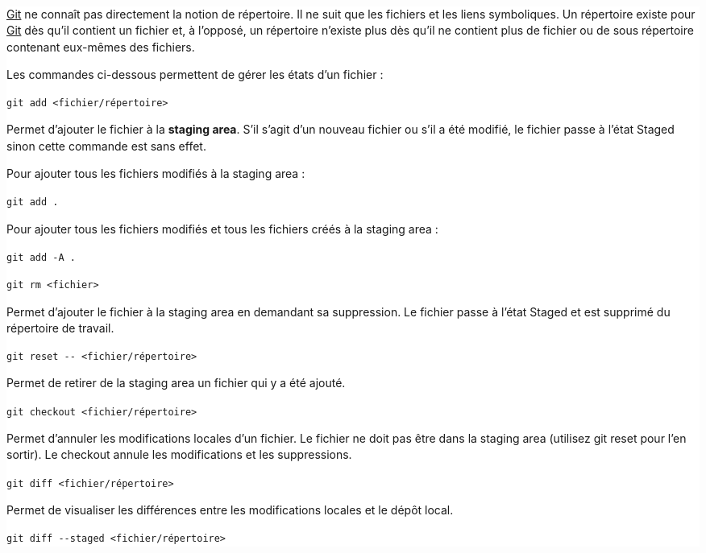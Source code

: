 [Git](https://git-scm.com) ne connaît pas directement la notion de répertoire. Il ne suit que
les fichiers et les liens symboliques. Un répertoire existe pour [Git](https://git-scm.com) dès
qu’il contient un fichier et, à l’opposé, un répertoire n’existe plus
dès qu’il ne contient plus de fichier ou de sous répertoire contenant
eux-mêmes des fichiers.

Les commandes ci-dessous permettent de gérer les états d’un fichier :

```shell
git add <fichier/répertoire>
```

Permet d’ajouter le fichier à la **staging area**. S’il s’agit d’un
nouveau fichier ou s’il a été modifié, le fichier passe à l’état Staged
sinon cette commande est sans effet.

Pour ajouter tous les fichiers modifiés à la staging area :

```shell
git add .
```

Pour ajouter tous les fichiers modifiés et tous les fichiers créés à la
staging area :

```shell
git add -A .
```

```shell
git rm <fichier>
```

Permet d’ajouter le fichier à la staging area en demandant sa
suppression. Le fichier passe à l’état Staged et est supprimé du
répertoire de travail.

```shell
git reset -- <fichier/répertoire>
```

Permet de retirer de la staging area un fichier qui y a été ajouté.

```shell
git checkout <fichier/répertoire>
```

Permet d’annuler les modifications locales d’un fichier. Le fichier ne
doit pas être dans la staging area (utilisez git reset pour l’en
sortir). Le checkout annule les modifications et les suppressions.

```shell
git diff <fichier/répertoire>
```

Permet de visualiser les différences entre les modifications locales et
le dépôt local.

```shell
git diff --staged <fichier/répertoire>
```
